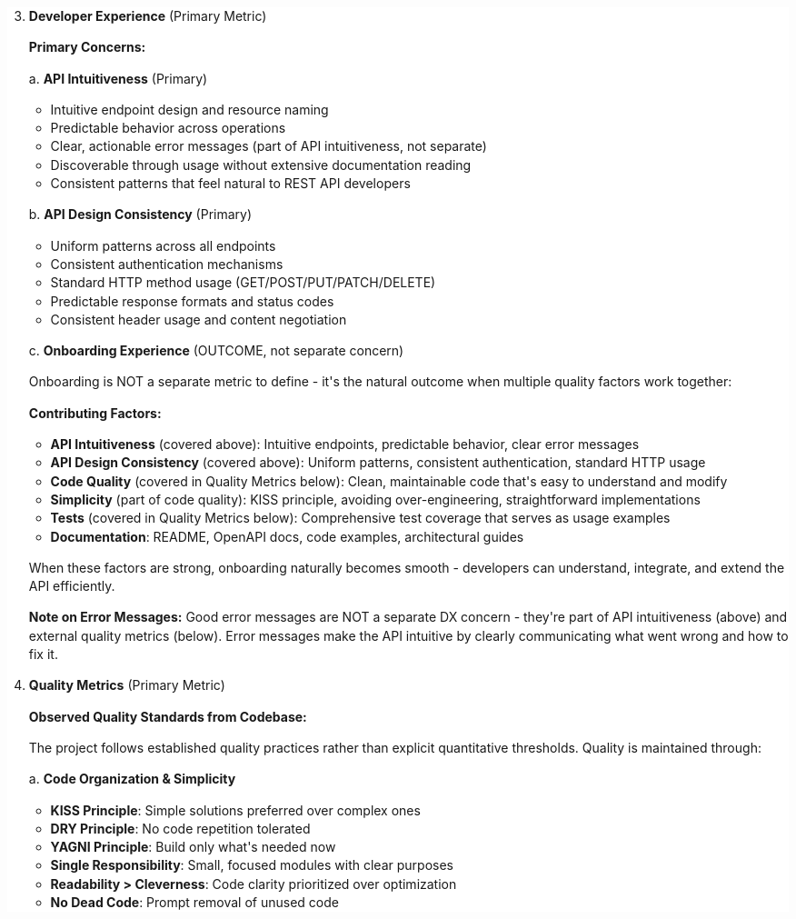 3. **Developer Experience** (Primary Metric)

   **Primary Concerns:**

   a. **API Intuitiveness** (Primary)
      - Intuitive endpoint design and resource naming
      - Predictable behavior across operations
      - Clear, actionable error messages (part of API intuitiveness, not separate)
      - Discoverable through usage without extensive documentation reading
      - Consistent patterns that feel natural to REST API developers

   b. **API Design Consistency** (Primary)
      - Uniform patterns across all endpoints
      - Consistent authentication mechanisms
      - Standard HTTP method usage (GET/POST/PUT/PATCH/DELETE)
      - Predictable response formats and status codes
      - Consistent header usage and content negotiation

   c. **Onboarding Experience** (OUTCOME, not separate concern)

      Onboarding is NOT a separate metric to define - it's the natural outcome when multiple quality factors work together:

      **Contributing Factors:**
      - **API Intuitiveness** (covered above): Intuitive endpoints, predictable behavior, clear error messages
      - **API Design Consistency** (covered above): Uniform patterns, consistent authentication, standard HTTP usage
      - **Code Quality** (covered in Quality Metrics below): Clean, maintainable code that's easy to understand and modify
      - **Simplicity** (part of code quality): KISS principle, avoiding over-engineering, straightforward implementations
      - **Tests** (covered in Quality Metrics below): Comprehensive test coverage that serves as usage examples
      - **Documentation**: README, OpenAPI docs, code examples, architectural guides

      When these factors are strong, onboarding naturally becomes smooth - developers can understand, integrate, and extend the API efficiently.

   **Note on Error Messages:**
   Good error messages are NOT a separate DX concern - they're part of API intuitiveness (above) and external quality metrics (below). Error messages make the API intuitive by clearly communicating what went wrong and how to fix it.

4. **Quality Metrics** (Primary Metric)

   **Observed Quality Standards from Codebase:**

   The project follows established quality practices rather than explicit quantitative thresholds. Quality is maintained through:

   a. **Code Organization & Simplicity**
      - **KISS Principle**: Simple solutions preferred over complex ones
      - **DRY Principle**: No code repetition tolerated
      - **YAGNI Principle**: Build only what's needed now
      - **Single Responsibility**: Small, focused modules with clear purposes
      - **Readability > Cleverness**: Code clarity prioritized over optimization
      - **No Dead Code**: Prompt removal of unused code
